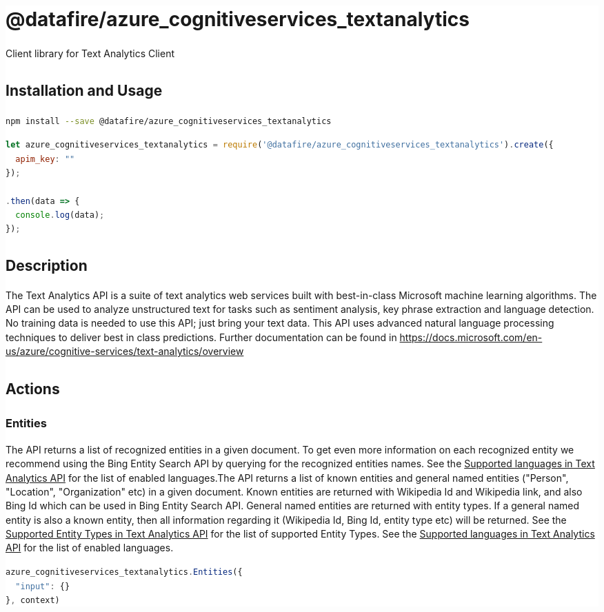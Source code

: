 # @datafire/azure_cognitiveservices_textanalytics

Client library for Text Analytics Client

## Installation and Usage
```bash
npm install --save @datafire/azure_cognitiveservices_textanalytics
```
```js
let azure_cognitiveservices_textanalytics = require('@datafire/azure_cognitiveservices_textanalytics').create({
  apim_key: ""
});

.then(data => {
  console.log(data);
});
```

## Description

The Text Analytics API is a suite of text analytics web services built with best-in-class Microsoft machine learning algorithms. The API can be used to analyze unstructured text for tasks such as sentiment analysis, key phrase extraction and language detection. No training data is needed to use this API; just bring your text data. This API uses advanced natural language processing techniques to deliver best in class predictions. Further documentation can be found in https://docs.microsoft.com/en-us/azure/cognitive-services/text-analytics/overview

## Actions

### Entities
The API returns a list of recognized entities in a given document. To get even more information on each recognized entity we recommend using the Bing Entity Search API by querying for the recognized entities names. See the <a href="https://docs.microsoft.com/en-us/azure/cognitive-services/text-analytics/text-analytics-supported-languages">Supported languages in Text Analytics API</a> for the list of enabled languages.The API returns a list of known entities and general named entities ("Person", "Location", "Organization" etc) in a given document. Known entities are returned with Wikipedia Id and Wikipedia link, and also Bing Id which can be used in Bing Entity Search API. General named entities are returned with entity types. If a general named entity is also a known entity, then all information regarding it (Wikipedia Id, Bing Id, entity type etc) will be returned. See the <a href="https://docs.microsoft.com/en-us/azure/cognitive-services/text-analytics/how-tos/text-analytics-how-to-entity-linking#supported-types-for-named-entity-recognition">Supported Entity Types in Text Analytics API</a> for the list of supported Entity Types. See the <a href="https://docs.microsoft.com/en-us/azure/cognitive-services/text-analytics/text-analytics-supported-languages">Supported languages in Text Analytics API</a> for the list of enabled languages.


```js
azure_cognitiveservices_textanalytics.Entities({
  "input": {}
}, context)
```
